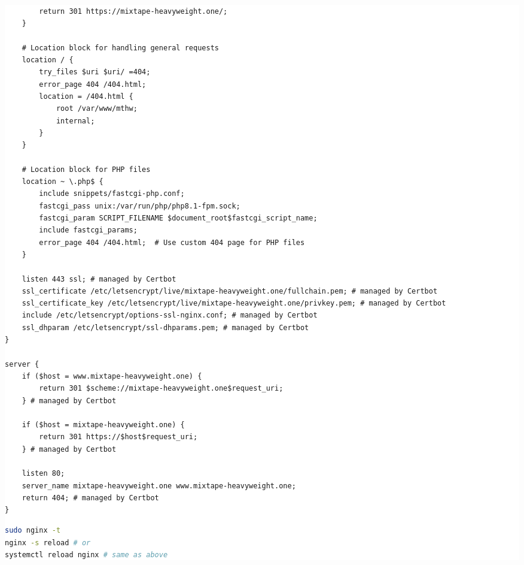 ```nginx
        return 301 https://mixtape-heavyweight.one/;
    }

    # Location block for handling general requests
    location / {
        try_files $uri $uri/ =404;
        error_page 404 /404.html;
        location = /404.html {
            root /var/www/mthw;
            internal;
        }
    }

    # Location block for PHP files
    location ~ \.php$ {
        include snippets/fastcgi-php.conf;
        fastcgi_pass unix:/var/run/php/php8.1-fpm.sock;
        fastcgi_param SCRIPT_FILENAME $document_root$fastcgi_script_name;
        include fastcgi_params;
        error_page 404 /404.html;  # Use custom 404 page for PHP files
    }

    listen 443 ssl; # managed by Certbot
    ssl_certificate /etc/letsencrypt/live/mixtape-heavyweight.one/fullchain.pem; # managed by Certbot
    ssl_certificate_key /etc/letsencrypt/live/mixtape-heavyweight.one/privkey.pem; # managed by Certbot
    include /etc/letsencrypt/options-ssl-nginx.conf; # managed by Certbot
    ssl_dhparam /etc/letsencrypt/ssl-dhparams.pem; # managed by Certbot
}

server {
    if ($host = www.mixtape-heavyweight.one) {
        return 301 $scheme://mixtape-heavyweight.one$request_uri;
    } # managed by Certbot

    if ($host = mixtape-heavyweight.one) {
        return 301 https://$host$request_uri;
    } # managed by Certbot

    listen 80;
    server_name mixtape-heavyweight.one www.mixtape-heavyweight.one;
    return 404; # managed by Certbot
}
```

```bash
sudo nginx -t
nginx -s reload # or
systemctl reload nginx # same as above
```
